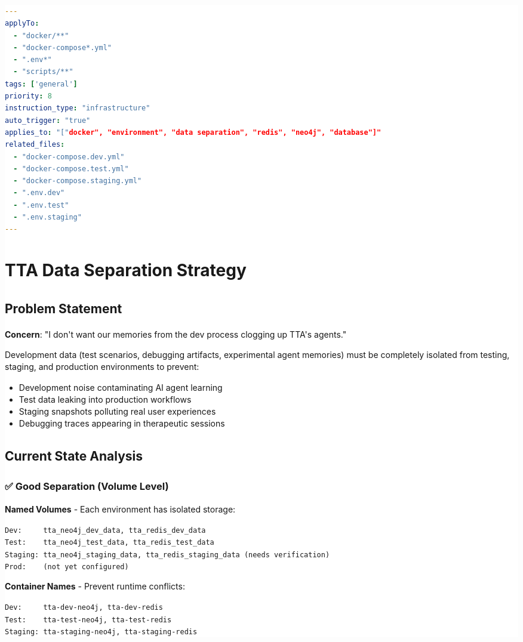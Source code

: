 ```yaml
---
applyTo:
  - "docker/**"
  - "docker-compose*.yml"
  - ".env*"
  - "scripts/**"
tags: ['general']
priority: 8
instruction_type: "infrastructure"
auto_trigger: "true"
applies_to: "["docker", "environment", "data separation", "redis", "neo4j", "database"]"
related_files:
  - "docker-compose.dev.yml"
  - "docker-compose.test.yml"
  - "docker-compose.staging.yml"
  - ".env.dev"
  - ".env.test"
  - ".env.staging"
---
```


# TTA Data Separation Strategy

## Problem Statement

**Concern**: "I don't want our memories from the dev process clogging up TTA's agents."

Development data (test scenarios, debugging artifacts, experimental agent memories) must be completely isolated from testing, staging, and production environments to prevent:
- Development noise contaminating AI agent learning
- Test data leaking into production workflows
- Staging snapshots polluting real user experiences
- Debugging traces appearing in therapeutic sessions

## Current State Analysis

### ✅ Good Separation (Volume Level)

**Named Volumes** - Each environment has isolated storage:
```
Dev:     tta_neo4j_dev_data, tta_redis_dev_data
Test:    tta_neo4j_test_data, tta_redis_test_data
Staging: tta_neo4j_staging_data, tta_redis_staging_data (needs verification)
Prod:    (not yet configured)
```

**Container Names** - Prevent runtime conflicts:
```
Dev:     tta-dev-neo4j, tta-dev-redis
Test:    tta-test-neo4j, tta-test-redis
Staging: tta-staging-neo4j, tta-staging-redis
```
